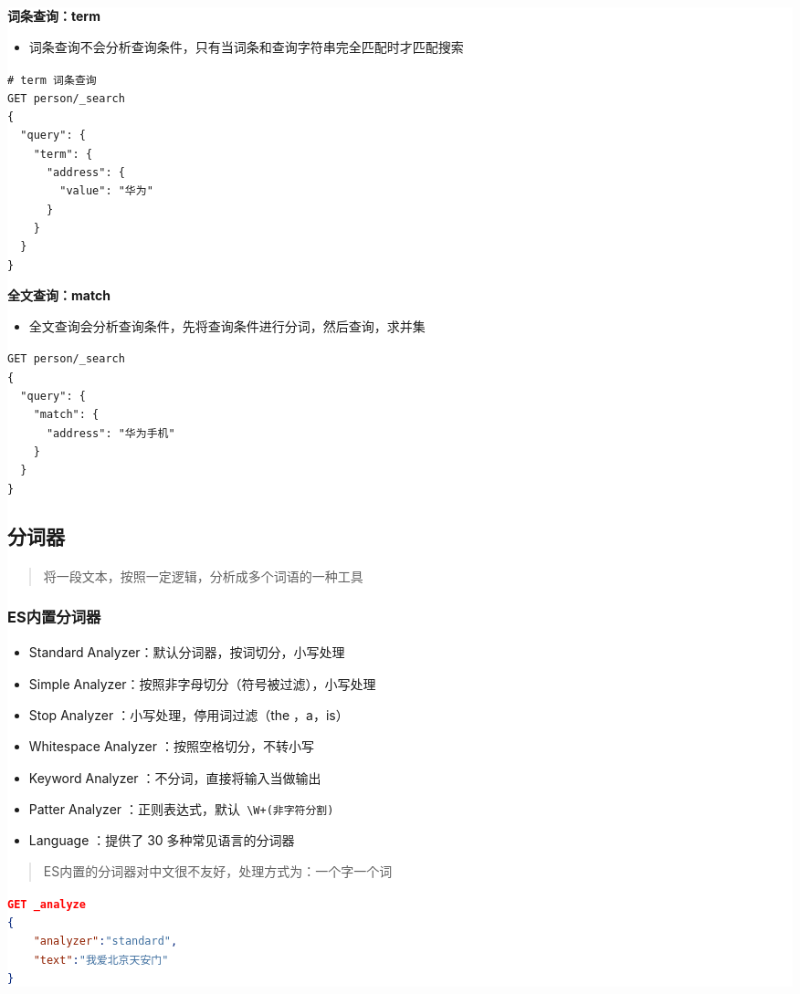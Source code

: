 **词条查询：term**

- 词条查询不会分析查询条件，只有当词条和查询字符串完全匹配时才匹配搜索

```shell
# term 词条查询
GET person/_search
{
  "query": {
    "term": {
      "address": {
        "value": "华为"
      }
    }
  }
}
```

**全文查询：match**

- 全文查询会分析查询条件，先将查询条件进行分词，然后查询，求并集

```shell
GET person/_search
{
  "query": {
    "match": {
      "address": "华为手机"
    }
  }
}
```

## 分词器

> 将一段文本，按照一定逻辑，分析成多个词语的一种工具

### ES内置分词器

- Standard Analyzer：默认分词器，按词切分，小写处理
- Simple Analyzer：按照非字母切分（符号被过滤），小写处理
- Stop Analyzer ：小写处理，停用词过滤（the ，a，is）

- Whitespace Analyzer ：按照空格切分，不转小写

- Keyword Analyzer ：不分词，直接将输入当做输出

- Patter Analyzer ：正则表达式，默认` \W+(非字符分割)`

- Language ：提供了 30 多种常见语言的分词器

> ES内置的分词器对中文很不友好，处理方式为：一个字一个词

```json
GET _analyze
{
	"analyzer":"standard",
	"text":"我爱北京天安门"
}
```
